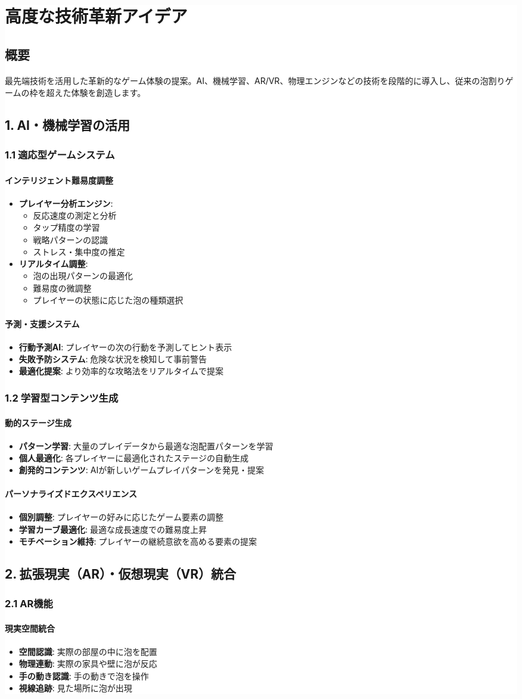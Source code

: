 # 高度な技術革新アイデア

## 概要
最先端技術を活用した革新的なゲーム体験の提案。AI、機械学習、AR/VR、物理エンジンなどの技術を段階的に導入し、従来の泡割りゲームの枠を超えた体験を創造します。

## 1. AI・機械学習の活用

### 1.1 適応型ゲームシステム

#### インテリジェント難易度調整
- **プレイヤー分析エンジン**:
  - 反応速度の測定と分析
  - タップ精度の学習
  - 戦略パターンの認識
  - ストレス・集中度の推定
- **リアルタイム調整**:
  - 泡の出現パターンの最適化
  - 難易度の微調整
  - プレイヤーの状態に応じた泡の種類選択

#### 予測・支援システム
- **行動予測AI**: プレイヤーの次の行動を予測してヒント表示
- **失敗予防システム**: 危険な状況を検知して事前警告
- **最適化提案**: より効率的な攻略法をリアルタイムで提案

### 1.2 学習型コンテンツ生成

#### 動的ステージ生成
- **パターン学習**: 大量のプレイデータから最適な泡配置パターンを学習
- **個人最適化**: 各プレイヤーに最適化されたステージの自動生成
- **創発的コンテンツ**: AIが新しいゲームプレイパターンを発見・提案

#### パーソナライズドエクスペリエンス
- **個別調整**: プレイヤーの好みに応じたゲーム要素の調整
- **学習カーブ最適化**: 最適な成長速度での難易度上昇
- **モチベーション維持**: プレイヤーの継続意欲を高める要素の提案

## 2. 拡張現実（AR）・仮想現実（VR）統合

### 2.1 AR機能

#### 現実空間統合
- **空間認識**: 実際の部屋の中に泡を配置
- **物理連動**: 実際の家具や壁に泡が反応
- **手の動き認識**: 手の動きで泡を操作
- **視線追跡**: 見た場所に泡が出現
